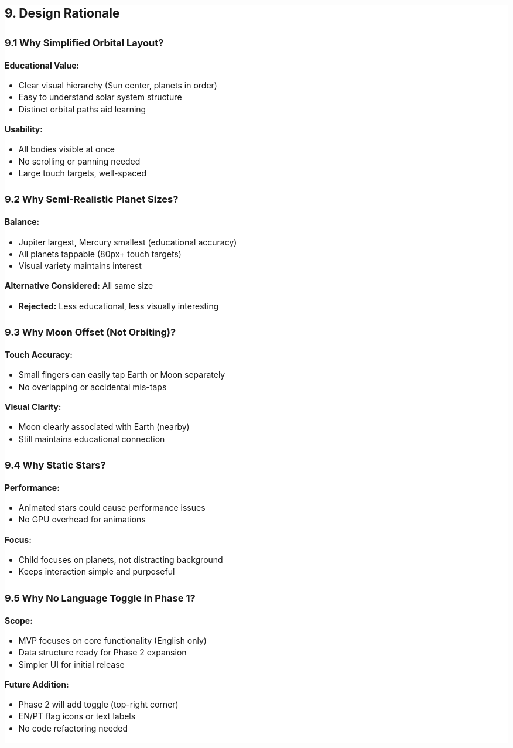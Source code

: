 
## 9. Design Rationale

### 9.1 Why Simplified Orbital Layout?

**Educational Value:**
- Clear visual hierarchy (Sun center, planets in order)
- Easy to understand solar system structure
- Distinct orbital paths aid learning

**Usability:**
- All bodies visible at once
- No scrolling or panning needed
- Large touch targets, well-spaced

### 9.2 Why Semi-Realistic Planet Sizes?

**Balance:**
- Jupiter largest, Mercury smallest (educational accuracy)
- All planets tappable (80px+ touch targets)
- Visual variety maintains interest

**Alternative Considered:** All same size
- **Rejected:** Less educational, less visually interesting

### 9.3 Why Moon Offset (Not Orbiting)?

**Touch Accuracy:**
- Small fingers can easily tap Earth or Moon separately
- No overlapping or accidental mis-taps

**Visual Clarity:**
- Moon clearly associated with Earth (nearby)
- Still maintains educational connection

### 9.4 Why Static Stars?

**Performance:**
- Animated stars could cause performance issues
- No GPU overhead for animations

**Focus:**
- Child focuses on planets, not distracting background
- Keeps interaction simple and purposeful

### 9.5 Why No Language Toggle in Phase 1?

**Scope:**
- MVP focuses on core functionality (English only)
- Data structure ready for Phase 2 expansion
- Simpler UI for initial release

**Future Addition:**
- Phase 2 will add toggle (top-right corner)
- EN/PT flag icons or text labels
- No code refactoring needed

---
